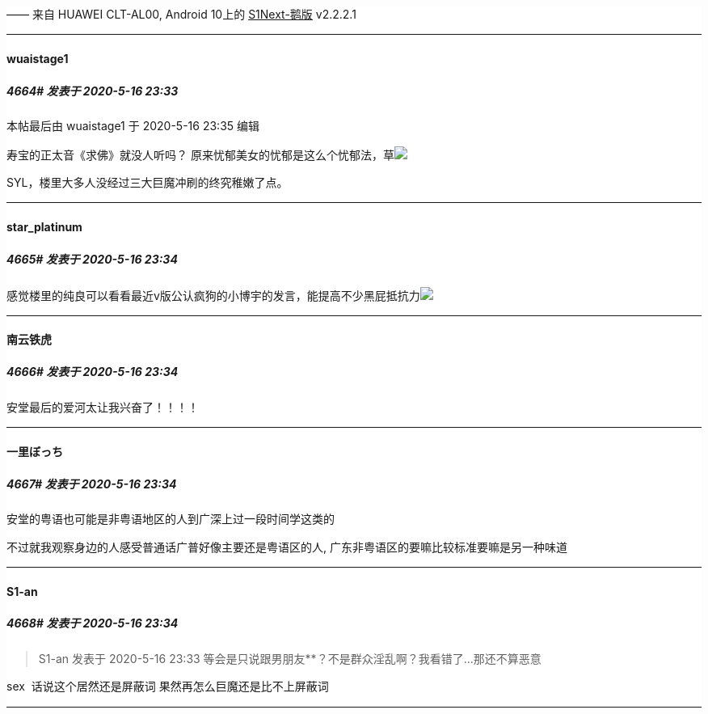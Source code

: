 —— 来自 HUAWEI CLT-AL00, Android 10上的 [S1Next-鹅版](https://github.com/ykrank/S1-Next/releases) v2.2.2.1


-----

####  wuaistage1  
##### 4664#       发表于 2020-5-16 23:33


 本帖最后由 wuaistage1 于 2020-5-16 23:35 编辑 

寿宝的正太音《求佛》就没人听吗？ 原来忧郁美女的忧郁是这么个忧郁法，草<img src="https://static.saraba1st.com/image/smiley/face2017/068.png" referrerpolicy="no-referrer">


SYL，楼里大多人没经过三大巨魔冲刷的终究稚嫩了点。


-----

####  star_platinum  
##### 4665#       发表于 2020-5-16 23:34


感觉楼里的纯良可以看看最近v版公认疯狗的小博宇的发言，能提高不少黑屁抵抗力<img src="https://static.saraba1st.com/image/smiley/face2017/009.gif" referrerpolicy="no-referrer">


-----

####  南云铁虎  
##### 4666#       发表于 2020-5-16 23:34


安堂最后的爱河太让我兴奋了！！！！


-----

####  一里ぼっち  
##### 4667#       发表于 2020-5-16 23:34


安堂的粤语也可能是非粤语地区的人到广深上过一段时间学这类的

不过就我观察身边的人感受普通话广普好像主要还是粤语区的人, 广东非粤语区的要嘛比较标准要嘛是另一种味道


-----

####  S1-an  
##### 4668#       发表于 2020-5-16 23:34


<blockquote>S1-an 发表于 2020-5-16 23:33
等会是只说跟男朋友**？不是群众淫乱啊？我看错了...那还不算恶意</blockquote>
sex  话说这个居然还是屏蔽词 果然再怎么巨魔还是比不上屏蔽词


-----
